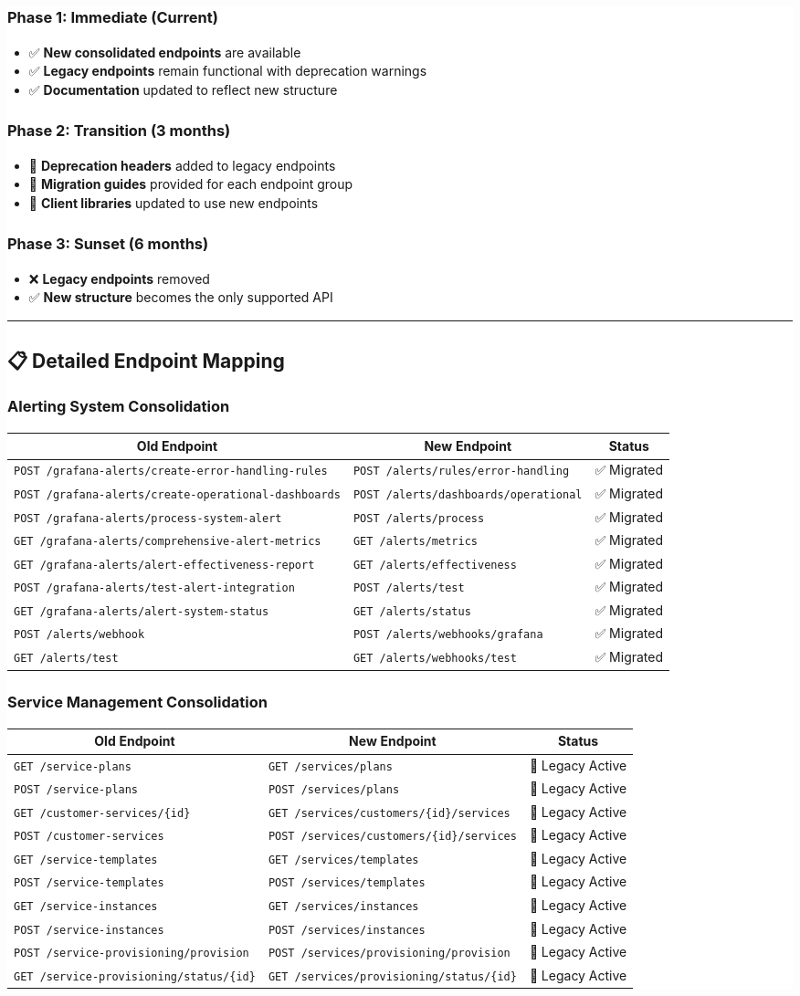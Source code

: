 ### **Phase 1: Immediate (Current)**
- ✅ **New consolidated endpoints** are available
- ✅ **Legacy endpoints** remain functional with deprecation warnings
- ✅ **Documentation** updated to reflect new structure

### **Phase 2: Transition (3 months)**
- 🔄 **Deprecation headers** added to legacy endpoints
- 🔄 **Migration guides** provided for each endpoint group
- 🔄 **Client libraries** updated to use new endpoints

### **Phase 3: Sunset (6 months)**
- ❌ **Legacy endpoints** removed
- ✅ **New structure** becomes the only supported API

---

## 📋 **Detailed Endpoint Mapping**

### **Alerting System Consolidation**

| Old Endpoint | New Endpoint | Status |
|--------------|--------------|--------|
| `POST /grafana-alerts/create-error-handling-rules` | `POST /alerts/rules/error-handling` | ✅ Migrated |
| `POST /grafana-alerts/create-operational-dashboards` | `POST /alerts/dashboards/operational` | ✅ Migrated |
| `POST /grafana-alerts/process-system-alert` | `POST /alerts/process` | ✅ Migrated |
| `GET /grafana-alerts/comprehensive-alert-metrics` | `GET /alerts/metrics` | ✅ Migrated |
| `GET /grafana-alerts/alert-effectiveness-report` | `GET /alerts/effectiveness` | ✅ Migrated |
| `POST /grafana-alerts/test-alert-integration` | `POST /alerts/test` | ✅ Migrated |
| `GET /grafana-alerts/alert-system-status` | `GET /alerts/status` | ✅ Migrated |
| `POST /alerts/webhook` | `POST /alerts/webhooks/grafana` | ✅ Migrated |
| `GET /alerts/test` | `GET /alerts/webhooks/test` | ✅ Migrated |

### **Service Management Consolidation**

| Old Endpoint | New Endpoint | Status |
|--------------|--------------|--------|
| `GET /service-plans` | `GET /services/plans` | 🔄 Legacy Active |
| `POST /service-plans` | `POST /services/plans` | 🔄 Legacy Active |
| `GET /customer-services/{id}` | `GET /services/customers/{id}/services` | 🔄 Legacy Active |
| `POST /customer-services` | `POST /services/customers/{id}/services` | 🔄 Legacy Active |
| `GET /service-templates` | `GET /services/templates` | 🔄 Legacy Active |
| `POST /service-templates` | `POST /services/templates` | 🔄 Legacy Active |
| `GET /service-instances` | `GET /services/instances` | 🔄 Legacy Active |
| `POST /service-instances` | `POST /services/instances` | 🔄 Legacy Active |
| `POST /service-provisioning/provision` | `POST /services/provisioning/provision` | 🔄 Legacy Active |
| `GET /service-provisioning/status/{id}` | `GET /services/provisioning/status/{id}` | 🔄 Legacy Active |
